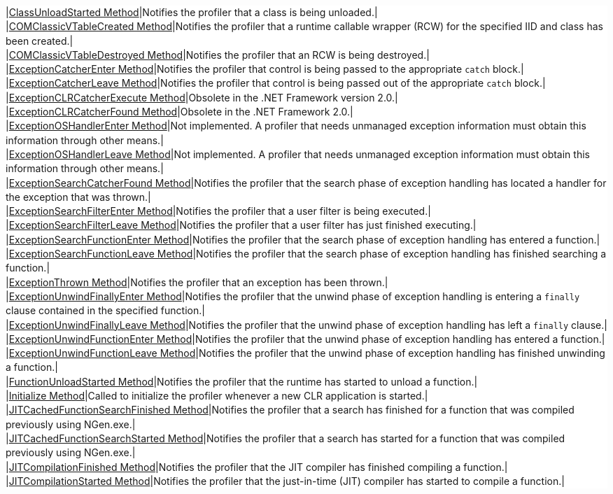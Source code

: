 |[ClassUnloadStarted Method](../../../../docs/framework/unmanaged-api/profiling/icorprofilercallback-classunloadstarted-method.md)|Notifies the profiler that a class is being unloaded.|  
|[COMClassicVTableCreated Method](../../../../docs/framework/unmanaged-api/profiling/icorprofilercallback-comclassicvtablecreated-method.md)|Notifies the profiler that a runtime callable wrapper (RCW) for the specified IID and class has been created.|  
|[COMClassicVTableDestroyed Method](../../../../docs/framework/unmanaged-api/profiling/icorprofilercallback-comclassicvtabledestroyed-method.md)|Notifies the profiler that an RCW is being destroyed.|  
|[ExceptionCatcherEnter Method](../../../../docs/framework/unmanaged-api/profiling/icorprofilercallback-exceptioncatcherenter-method.md)|Notifies the profiler that control is being passed to the appropriate `catch` block.|  
|[ExceptionCatcherLeave Method](../../../../docs/framework/unmanaged-api/profiling/icorprofilercallback-exceptioncatcherleave-method.md)|Notifies the profiler that control is being passed out of the appropriate `catch` block.|  
|[ExceptionCLRCatcherExecute Method](../../../../docs/framework/unmanaged-api/profiling/icorprofilercallback-exceptionclrcatcherexecute-method.md)|Obsolete in the .NET Framework version 2.0.|  
|[ExceptionCLRCatcherFound Method](../../../../docs/framework/unmanaged-api/profiling/icorprofilercallback-exceptionclrcatcherfound-method.md)|Obsolete in the .NET Framework 2.0.|  
|[ExceptionOSHandlerEnter Method](../../../../docs/framework/unmanaged-api/profiling/icorprofilercallback-exceptionoshandlerenter-method.md)|Not implemented. A profiler that needs unmanaged exception information must obtain this information through other means.|  
|[ExceptionOSHandlerLeave Method](../../../../docs/framework/unmanaged-api/profiling/icorprofilercallback-exceptionoshandlerleave-method.md)|Not implemented. A profiler that needs unmanaged exception information must obtain this information through other means.|  
|[ExceptionSearchCatcherFound Method](../../../../docs/framework/unmanaged-api/profiling/icorprofilercallback-exceptionsearchcatcherfound-method.md)|Notifies the profiler that the search phase of exception handling has located a handler for the exception that was thrown.|  
|[ExceptionSearchFilterEnter Method](../../../../docs/framework/unmanaged-api/profiling/icorprofilercallback-exceptionsearchfilterenter-method.md)|Notifies the profiler that a user filter is being executed.|  
|[ExceptionSearchFilterLeave Method](../../../../docs/framework/unmanaged-api/profiling/icorprofilercallback-exceptionsearchfilterleave-method.md)|Notifies the profiler that a user filter has just finished executing.|  
|[ExceptionSearchFunctionEnter Method](../../../../docs/framework/unmanaged-api/profiling/icorprofilercallback-exceptionsearchfunctionenter-method.md)|Notifies the profiler that the search phase of exception handling has entered a function.|  
|[ExceptionSearchFunctionLeave Method](../../../../docs/framework/unmanaged-api/profiling/icorprofilercallback-exceptionsearchfunctionleave-method.md)|Notifies the profiler that the search phase of exception handling has finished searching a function.|  
|[ExceptionThrown Method](../../../../docs/framework/unmanaged-api/profiling/icorprofilercallback-exceptionthrown-method.md)|Notifies the profiler that an exception has been thrown.|  
|[ExceptionUnwindFinallyEnter Method](../../../../docs/framework/unmanaged-api/profiling/icorprofilercallback-exceptionunwindfinallyenter-method.md)|Notifies the profiler that the unwind phase of exception handling is entering a `finally` clause contained in the specified function.|  
|[ExceptionUnwindFinallyLeave Method](../../../../docs/framework/unmanaged-api/profiling/icorprofilercallback-exceptionunwindfinallyleave-method.md)|Notifies the profiler that the unwind phase of exception handling has left a `finally` clause.|  
|[ExceptionUnwindFunctionEnter Method](../../../../docs/framework/unmanaged-api/profiling/icorprofilercallback-exceptionunwindfunctionenter-method.md)|Notifies the profiler that the unwind phase of exception handling has entered a function.|  
|[ExceptionUnwindFunctionLeave Method](../../../../docs/framework/unmanaged-api/profiling/icorprofilercallback-exceptionunwindfunctionleave-method.md)|Notifies the profiler that the unwind phase of exception handling has finished unwinding a function.|  
|[FunctionUnloadStarted Method](../../../../docs/framework/unmanaged-api/profiling/icorprofilercallback-functionunloadstarted-method.md)|Notifies the profiler that the runtime has started to unload a function.|  
|[Initialize Method](../../../../docs/framework/unmanaged-api/profiling/icorprofilercallback-initialize-method.md)|Called to initialize the profiler whenever a new CLR application is started.|  
|[JITCachedFunctionSearchFinished Method](../../../../docs/framework/unmanaged-api/profiling/icorprofilercallback-jitcachedfunctionsearchfinished-method.md)|Notifies the profiler that a search has finished for a function that was compiled previously using NGen.exe.|  
|[JITCachedFunctionSearchStarted Method](../../../../docs/framework/unmanaged-api/profiling/icorprofilercallback-jitcachedfunctionsearchstarted-method.md)|Notifies the profiler that a search has started for a function that was compiled previously using NGen.exe.|  
|[JITCompilationFinished Method](../../../../docs/framework/unmanaged-api/profiling/icorprofilercallback-jitcompilationfinished-method.md)|Notifies the profiler that the JIT compiler has finished compiling a function.|  
|[JITCompilationStarted Method](../../../../docs/framework/unmanaged-api/profiling/icorprofilercallback-jitcompilationstarted-method.md)|Notifies the profiler that the just-in-time (JIT) compiler has started to compile a function.|  